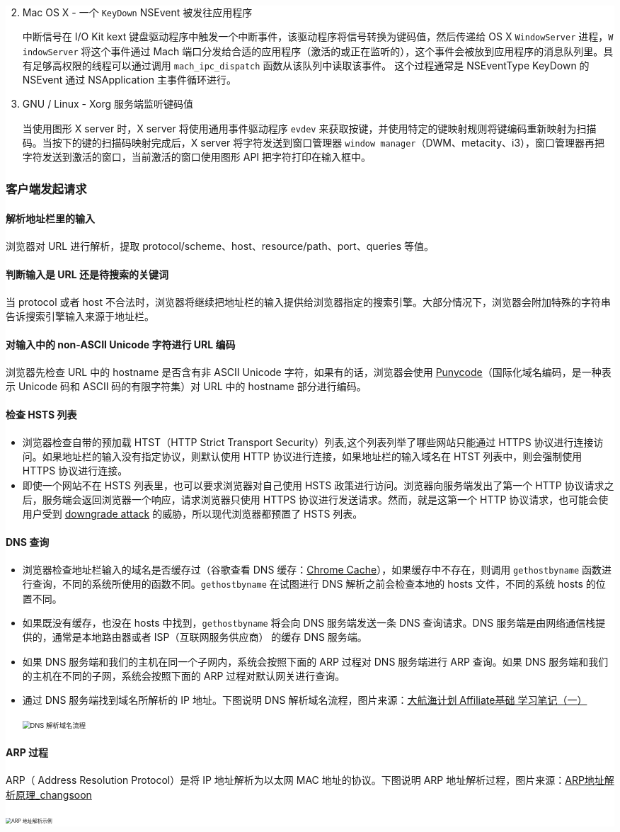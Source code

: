 2. Mac OS X - 一个 `KeyDown` NSEvent 被发往应用程序

   中断信号在 I/O Kit kext 键盘驱动程序中触发一个中断事件，该驱动程序将信号转换为键码值，然后传递给 OS X `WindowServer`  进程，`WindowServer` 将这个事件通过 Mach 端口分发给合适的应用程序（激活的或正在监听的），这个事件会被放到应用程序的消息队列里。具有足够高权限的线程可以通过调用 `mach_ipc_dispatch` 函数从该队列中读取该事件。 这个过程通常是 NSEventType KeyDown 的 NSEvent 通过 NSApplication 主事件循环进行。

3. GNU / Linux - Xorg 服务端监听键码值

   当使用图形 X server 时，X server 将使用通用事件驱动程序 `evdev` 来获取按键，并使用特定的键映射规则将键编码重新映射为扫描码。当按下的键的扫描码映射完成后，X server 将字符发送到窗口管理器 `window manager`（DWM、metacity、i3），窗口管理器再把字符发送到激活的窗口，当前激活的窗口使用图形 API 把字符打印在输入框中。

### 客户端发起请求

#### 解析地址栏里的输入

浏览器对 URL 进行解析，提取 protocol/scheme、host、resource/path、port、queries 等值。

#### 判断输入是 URL 还是待搜索的关键词

当 protocol 或者 host 不合法时，浏览器将继续把地址栏的输入提供给浏览器指定的搜索引擎。大部分情况下，浏览器会附加特殊的字符串告诉搜索引擎输入来源于地址栏。

#### 对输入中的 non-ASCII Unicode 字符进行 URL 编码

浏览器先检查 URL 中的 hostname 是否含有非 ASCII Unicode 字符，如果有的话，浏览器会使用 [Punycode](https://en.wikipedia.org/wiki/Punycode)（国际化域名编码，是一种表示 Unicode 码和 ASCII 码的有限字符集）对 URL 中的 hostname 部分进行编码。

#### 检查 HSTS 列表

- 浏览器检查自带的预加载 HTST（HTTP Strict Transport Security）列表,这个列表列举了哪些网站只能通过 HTTPS 协议进行连接访问。如果地址栏的输入没有指定协议，则默认使用 HTTP 协议进行连接，如果地址栏的输入域名在 HTST 列表中，则会强制使用 HTTPS 协议进行连接。
- 即使一个网站不在 HSTS 列表里，也可以要求浏览器对自己使用 HSTS 政策进行访问。浏览器向服务端发出了第一个 HTTP 协议请求之后，服务端会返回浏览器一个响应，请求浏览器只使用 HTTPS 协议进行发送请求。然而，就是这第一个 HTTP 协议请求，也可能会使用户受到 [downgrade attack](http://en.wikipedia.org/wiki/SSL_stripping) 的威胁，所以现代浏览器都预置了 HSTS 列表。

#### DNS 查询

- 浏览器检查地址栏输入的域名是否缓存过（谷歌查看 DNS 缓存：[Chrome Cache](chrome://net-internals/#dns)），如果缓存中不存在，则调用 `gethostbyname` 函数进行查询，不同的系统所使用的函数不同。`gethostbyname` 在试图进行 DNS 解析之前会检查本地的 hosts 文件，不同的系统 hosts 的位置不同。

- 如果既没有缓存，也没在 hosts 中找到，`gethostbyname` 将会向 DNS 服务端发送一条 DNS 查询请求。DNS 服务端是由网络通信栈提供的，通常是本地路由器或者 ISP（互联网服务供应商） 的缓存 DNS 服务端。

- 如果 DNS 服务端和我们的主机在同一个子网内，系统会按照下面的 ARP 过程对 DNS 服务端进行 ARP 查询。如果 DNS 服务端和我们的主机在不同的子网，系统会按照下面的 ARP 过程对默认网关进行查询。

- 通过 DNS 服务端找到域名所解析的 IP 地址。下图说明 DNS 解析域名流程，图片来源：[大航海计划 Affiliate基础 学习笔记（一）](https://www.sunlightnotes.com/9.html)

  <img src="https://github.com/covanjiang/what-happens-when/blob/master/image/DNS.png?raw=true" alt="DNS 解析域名流程" style="zoom: 67%;" />

#### ARP 过程

ARP（ Address Resolution Protocol）是将 IP 地址解析为以太网 MAC 地址的协议。下图说明 ARP 地址解析过程，图片来源：[ARP地址解析原理_changsoon](https://blog.csdn.net/u011784495/article/details/71729492)

<img src="https://github.com/covanjiang/what-happens-when/blob/master/image/ARP.png?raw=true" alt="ARP 地址解析示例" style="zoom: 50%;" />
